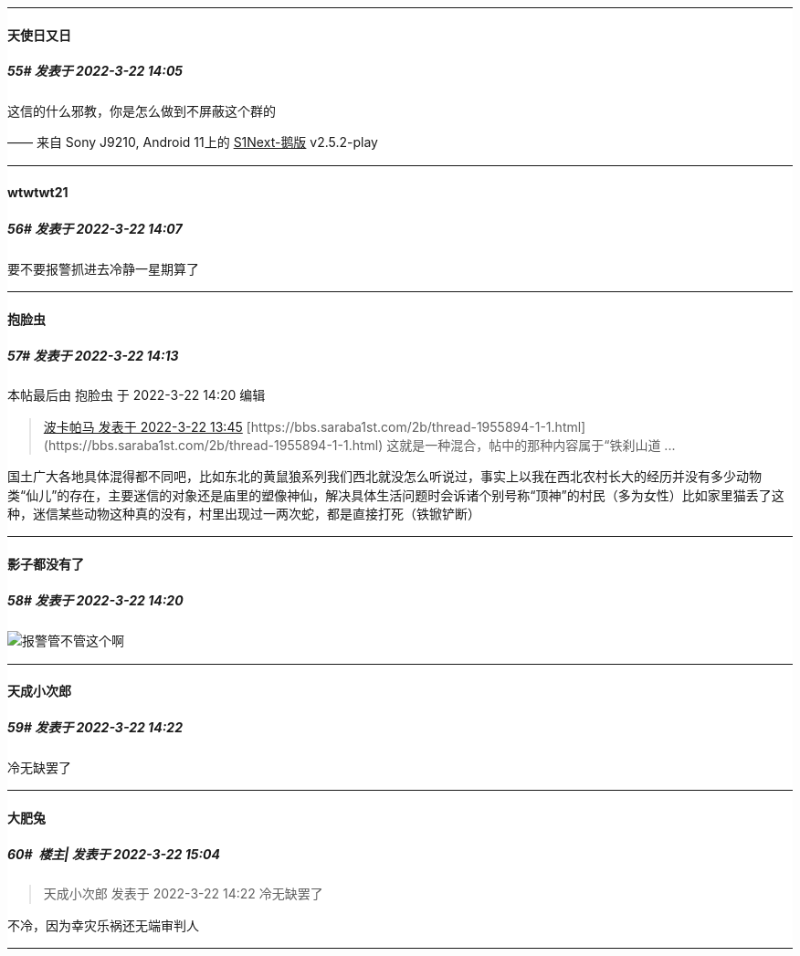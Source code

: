 *****

####  天使日又日  
##### 55#       发表于 2022-3-22 14:05

这信的什么邪教，你是怎么做到不屏蔽这个群的

—— 来自 Sony J9210, Android 11上的 [S1Next-鹅版](https://github.com/ykrank/S1-Next/releases) v2.5.2-play

*****

####  wtwtwt21  
##### 56#       发表于 2022-3-22 14:07

要不要报警抓进去冷静一星期算了

*****

####  抱脸虫  
##### 57#       发表于 2022-3-22 14:13

 本帖最后由 抱脸虫 于 2022-3-22 14:20 编辑 
<blockquote><a href="httphttps://bbs.saraba1st.com/2b/forum.php?mod=redirect&amp;goto=findpost&amp;pid=55140511&amp;ptid=2059320" target="_blank">波卡帕马 发表于 2022-3-22 13:45</a>
[https://bbs.saraba1st.com/2b/thread-1955894-1-1.html](https://bbs.saraba1st.com/2b/thread-1955894-1-1.html) 这就是一种混合，帖中的那种内容属于“铁刹山道 ...</blockquote>
国土广大各地具体混得都不同吧，比如东北的黄鼠狼系列我们西北就没怎么听说过，事实上以我在西北农村长大的经历并没有多少动物类“仙儿”的存在，主要迷信的对象还是庙里的塑像神仙，解决具体生活问题时会诉诸个别号称“顶神”的村民（多为女性）比如家里猫丢了这种，迷信某些动物这种真的没有，村里出现过一两次蛇，都是直接打死（铁锨铲断）

*****

####  影子都没有了  
##### 58#       发表于 2022-3-22 14:20

<img src="https://static.saraba1st.com/image/smiley/face2017/001.png" referrerpolicy="no-referrer">报警管不管这个啊

*****

####  天成小次郎  
##### 59#       发表于 2022-3-22 14:22

冷无缺罢了

*****

####  大肥兔  
##### 60#         楼主| 发表于 2022-3-22 15:04

<blockquote>天成小次郎 发表于 2022-3-22 14:22
冷无缺罢了</blockquote>
不冷，因为幸灾乐祸还无端审判人



*****
